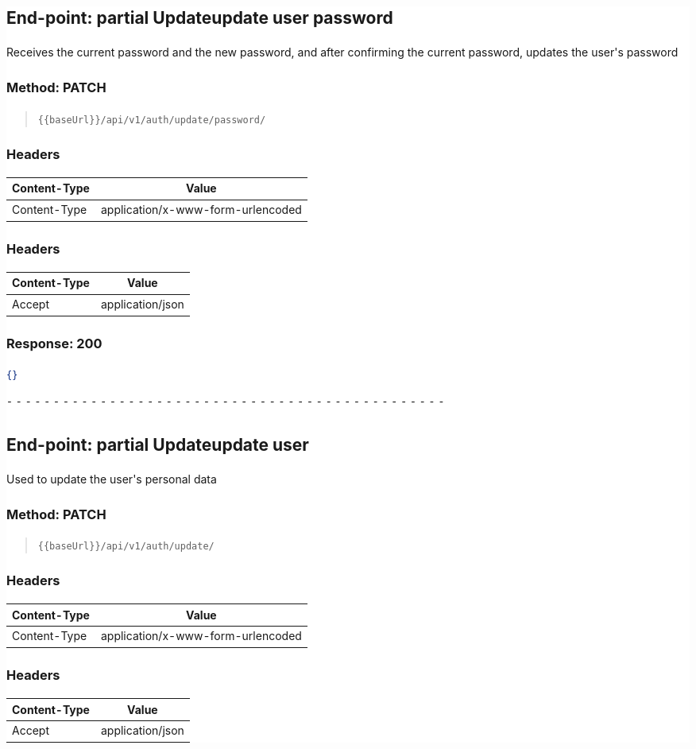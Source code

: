 ## End-point: partial Updateupdate user password

Receives the current password and the new password, and after confirming the current password, updates the user's password

### Method: PATCH

> ```
> {{baseUrl}}/api/v1/auth/update/password/
> ```

### Headers

| Content-Type | Value                             |
| ------------ | --------------------------------- |
| Content-Type | application/x-www-form-urlencoded |

### Headers

| Content-Type | Value            |
| ------------ | ---------------- |
| Accept       | application/json |

### Response: 200

```json
{}
```

⁃ ⁃ ⁃ ⁃ ⁃ ⁃ ⁃ ⁃ ⁃ ⁃ ⁃ ⁃ ⁃ ⁃ ⁃ ⁃ ⁃ ⁃ ⁃ ⁃ ⁃ ⁃ ⁃ ⁃ ⁃ ⁃ ⁃ ⁃ ⁃ ⁃ ⁃ ⁃ ⁃ ⁃ ⁃ ⁃ ⁃ ⁃ ⁃ ⁃ ⁃ ⁃ ⁃ ⁃ ⁃ ⁃ ⁃

## End-point: partial Updateupdate user

Used to update the user's personal data

### Method: PATCH

> ```
> {{baseUrl}}/api/v1/auth/update/
> ```

### Headers

| Content-Type | Value                             |
| ------------ | --------------------------------- |
| Content-Type | application/x-www-form-urlencoded |

### Headers

| Content-Type | Value            |
| ------------ | ---------------- |
| Accept       | application/json |
